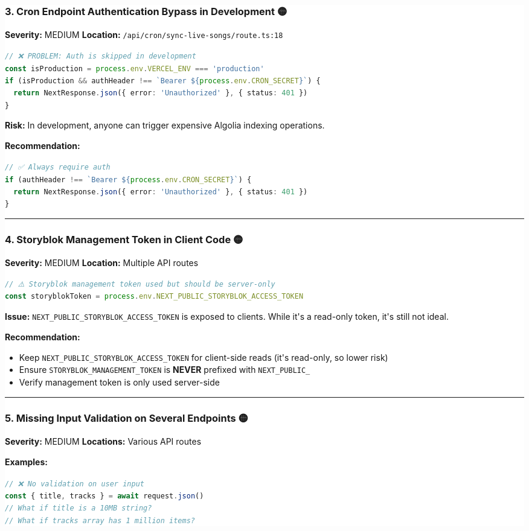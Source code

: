 
### 3. **Cron Endpoint Authentication Bypass in Development** 🟡
**Severity:** MEDIUM
**Location:** `/api/cron/sync-live-songs/route.ts:18`

```typescript
// ❌ PROBLEM: Auth is skipped in development
const isProduction = process.env.VERCEL_ENV === 'production'
if (isProduction && authHeader !== `Bearer ${process.env.CRON_SECRET}`) {
  return NextResponse.json({ error: 'Unauthorized' }, { status: 401 })
}
```

**Risk:** In development, anyone can trigger expensive Algolia indexing operations.

**Recommendation:**
```typescript
// ✅ Always require auth
if (authHeader !== `Bearer ${process.env.CRON_SECRET}`) {
  return NextResponse.json({ error: 'Unauthorized' }, { status: 401 })
}
```

---

### 4. **Storyblok Management Token in Client Code** 🟡
**Severity:** MEDIUM
**Location:** Multiple API routes

```typescript
// ⚠️ Storyblok management token used but should be server-only
const storyblokToken = process.env.NEXT_PUBLIC_STORYBLOK_ACCESS_TOKEN
```

**Issue:** `NEXT_PUBLIC_STORYBLOK_ACCESS_TOKEN` is exposed to clients. While it's a read-only token, it's still not ideal.

**Recommendation:**
- Keep `NEXT_PUBLIC_STORYBLOK_ACCESS_TOKEN` for client-side reads (it's read-only, so lower risk)
- Ensure `STORYBLOK_MANAGEMENT_TOKEN` is **NEVER** prefixed with `NEXT_PUBLIC_`
- Verify management token is only used server-side

---

### 5. **Missing Input Validation on Several Endpoints** 🟡
**Severity:** MEDIUM
**Locations:** Various API routes

**Examples:**
```typescript
// ❌ No validation on user input
const { title, tracks } = await request.json()
// What if title is a 10MB string?
// What if tracks array has 1 million items?
```
